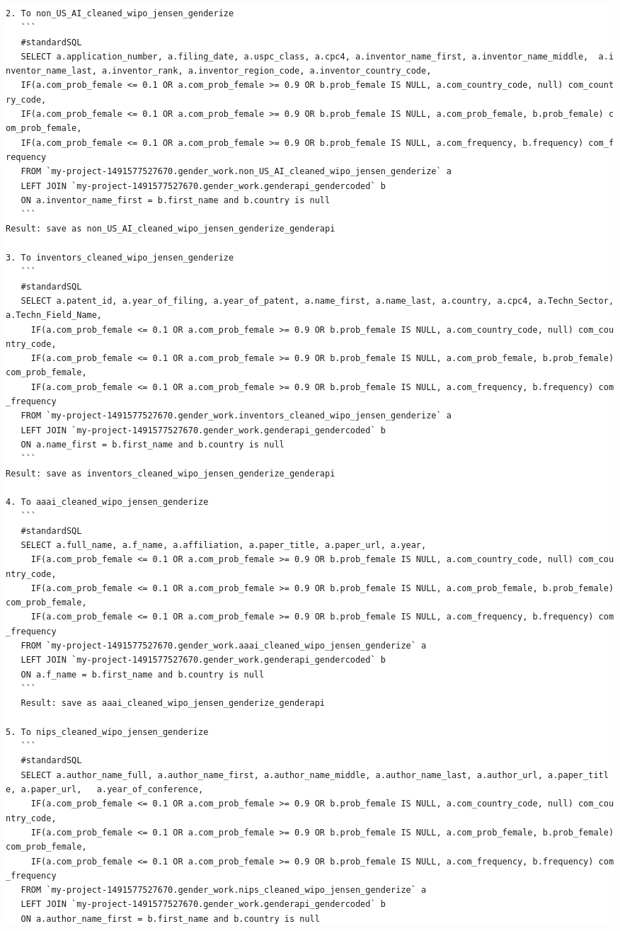     2. To non_US_AI_cleaned_wipo_jensen_genderize
       ```
       #standardSQL
       SELECT a.application_number, a.filing_date, a.uspc_class, a.cpc4, a.inventor_name_first, a.inventor_name_middle,  a.inventor_name_last, a.inventor_rank, a.inventor_region_code, a.inventor_country_code,
       IF(a.com_prob_female <= 0.1 OR a.com_prob_female >= 0.9 OR b.prob_female IS NULL, a.com_country_code, null) com_country_code,
       IF(a.com_prob_female <= 0.1 OR a.com_prob_female >= 0.9 OR b.prob_female IS NULL, a.com_prob_female, b.prob_female) com_prob_female,
       IF(a.com_prob_female <= 0.1 OR a.com_prob_female >= 0.9 OR b.prob_female IS NULL, a.com_frequency, b.frequency) com_frequency
       FROM `my-project-1491577527670.gender_work.non_US_AI_cleaned_wipo_jensen_genderize` a
       LEFT JOIN `my-project-1491577527670.gender_work.genderapi_gendercoded` b
       ON a.inventor_name_first = b.first_name and b.country is null
       ```
    Result: save as non_US_AI_cleaned_wipo_jensen_genderize_genderapi

    3. To inventors_cleaned_wipo_jensen_genderize
       ```
       #standardSQL
       SELECT a.patent_id, a.year_of_filing, a.year_of_patent, a.name_first, a.name_last, a.country, a.cpc4, a.Techn_Sector,   a.Techn_Field_Name,
         IF(a.com_prob_female <= 0.1 OR a.com_prob_female >= 0.9 OR b.prob_female IS NULL, a.com_country_code, null) com_country_code,
         IF(a.com_prob_female <= 0.1 OR a.com_prob_female >= 0.9 OR b.prob_female IS NULL, a.com_prob_female, b.prob_female) com_prob_female,
         IF(a.com_prob_female <= 0.1 OR a.com_prob_female >= 0.9 OR b.prob_female IS NULL, a.com_frequency, b.frequency) com_frequency
       FROM `my-project-1491577527670.gender_work.inventors_cleaned_wipo_jensen_genderize` a
       LEFT JOIN `my-project-1491577527670.gender_work.genderapi_gendercoded` b
       ON a.name_first = b.first_name and b.country is null
       ```
    Result: save as inventors_cleaned_wipo_jensen_genderize_genderapi

    4. To aaai_cleaned_wipo_jensen_genderize
       ```
       #standardSQL
       SELECT a.full_name, a.f_name, a.affiliation, a.paper_title, a.paper_url, a.year,
         IF(a.com_prob_female <= 0.1 OR a.com_prob_female >= 0.9 OR b.prob_female IS NULL, a.com_country_code, null) com_country_code,
         IF(a.com_prob_female <= 0.1 OR a.com_prob_female >= 0.9 OR b.prob_female IS NULL, a.com_prob_female, b.prob_female) com_prob_female,
         IF(a.com_prob_female <= 0.1 OR a.com_prob_female >= 0.9 OR b.prob_female IS NULL, a.com_frequency, b.frequency) com_frequency
       FROM `my-project-1491577527670.gender_work.aaai_cleaned_wipo_jensen_genderize` a
       LEFT JOIN `my-project-1491577527670.gender_work.genderapi_gendercoded` b
       ON a.f_name = b.first_name and b.country is null
       ```
       Result: save as aaai_cleaned_wipo_jensen_genderize_genderapi

    5. To nips_cleaned_wipo_jensen_genderize
       ```
       #standardSQL
       SELECT a.author_name_full, a.author_name_first, a.author_name_middle, a.author_name_last, a.author_url, a.paper_title, a.paper_url,   a.year_of_conference,
         IF(a.com_prob_female <= 0.1 OR a.com_prob_female >= 0.9 OR b.prob_female IS NULL, a.com_country_code, null) com_country_code,
         IF(a.com_prob_female <= 0.1 OR a.com_prob_female >= 0.9 OR b.prob_female IS NULL, a.com_prob_female, b.prob_female) com_prob_female,
         IF(a.com_prob_female <= 0.1 OR a.com_prob_female >= 0.9 OR b.prob_female IS NULL, a.com_frequency, b.frequency) com_frequency
       FROM `my-project-1491577527670.gender_work.nips_cleaned_wipo_jensen_genderize` a
       LEFT JOIN `my-project-1491577527670.gender_work.genderapi_gendercoded` b
       ON a.author_name_first = b.first_name and b.country is null
